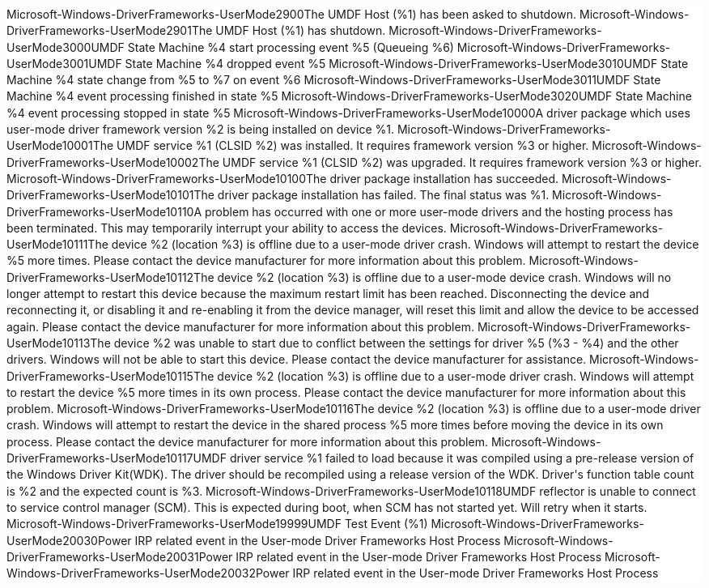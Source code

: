 <tr><td>Microsoft-Windows-DriverFrameworks-UserMode</td><td>2900</td><td>The UMDF Host (%1) has been asked to shutdown.</td></tr>
<tr><td>Microsoft-Windows-DriverFrameworks-UserMode</td><td>2901</td><td>The UMDF Host (%1) has shutdown.</td></tr>
<tr><td>Microsoft-Windows-DriverFrameworks-UserMode</td><td>3000</td><td>UMDF State Machine %4 start processing event %5 (Queueing %6)</td></tr>
<tr><td>Microsoft-Windows-DriverFrameworks-UserMode</td><td>3001</td><td>UMDF State Machine %4 dropped event %5</td></tr>
<tr><td>Microsoft-Windows-DriverFrameworks-UserMode</td><td>3010</td><td>UMDF State Machine %4 state change from %5 to %7 on event %6</td></tr>
<tr><td>Microsoft-Windows-DriverFrameworks-UserMode</td><td>3011</td><td>UMDF State Machine %4 event processing finished in state %5</td></tr>
<tr><td>Microsoft-Windows-DriverFrameworks-UserMode</td><td>3020</td><td>UMDF State Machine %4 event processing stopped in state %5</td></tr>
<tr><td>Microsoft-Windows-DriverFrameworks-UserMode</td><td>10000</td><td>A driver package which uses user-mode driver framework version %2 is being installed on device %1.</td></tr>
<tr><td>Microsoft-Windows-DriverFrameworks-UserMode</td><td>10001</td><td>The UMDF service %1 (CLSID %2) was installed.  It requires framework version %3 or higher.</td></tr>
<tr><td>Microsoft-Windows-DriverFrameworks-UserMode</td><td>10002</td><td>The UMDF service %1 (CLSID %2) was upgraded.  It requires framework version %3 or higher.</td></tr>
<tr><td>Microsoft-Windows-DriverFrameworks-UserMode</td><td>10100</td><td>The driver package installation has succeeded.</td></tr>
<tr><td>Microsoft-Windows-DriverFrameworks-UserMode</td><td>10101</td><td>The driver package installation has failed.  The final status was %1.</td></tr>
<tr><td>Microsoft-Windows-DriverFrameworks-UserMode</td><td>10110</td><td>A problem has occurred with one or more user-mode drivers and the hosting process has been terminated.  This may temporarily interrupt your ability to access the devices.</td></tr>
<tr><td>Microsoft-Windows-DriverFrameworks-UserMode</td><td>10111</td><td>The device %2 (location %3) is offline due to a user-mode driver crash.  Windows will attempt to restart the device %5 more times.  Please contact the device manufacturer for more information about this problem.</td></tr>
<tr><td>Microsoft-Windows-DriverFrameworks-UserMode</td><td>10112</td><td>The device %2 (location %3) is offline due to a user-mode device crash.  Windows will no longer attempt to restart this device because the maximum restart limit has been reached.  Disconnecting the device and reconnecting it, or disabling it and re-enabling it from the device manager, will reset this limit and allow the device to be accessed again.  Please contact the device manufacturer for more information about this problem.</td></tr>
<tr><td>Microsoft-Windows-DriverFrameworks-UserMode</td><td>10113</td><td>The device %2 was unable to start due to conflict between the settings for driver %5 (%3 - %4) and the other drivers.  Windows will not be able to start this device.  Please contact the device manufacturer for assistance.</td></tr>
<tr><td>Microsoft-Windows-DriverFrameworks-UserMode</td><td>10115</td><td>The device %2 (location %3) is offline due to a user-mode driver crash.  Windows will attempt to restart the device %5 more times in its own process.  Please contact the device manufacturer for more information about this problem.</td></tr>
<tr><td>Microsoft-Windows-DriverFrameworks-UserMode</td><td>10116</td><td>The device %2 (location %3) is offline due to a user-mode driver crash.  Windows will attempt to restart the device in the shared process %5 more times before moving the device in its own process.  Please contact the device manufacturer for more information about this problem.</td></tr>
<tr><td>Microsoft-Windows-DriverFrameworks-UserMode</td><td>10117</td><td>UMDF driver service %1 failed to load because it was compiled using a pre-release version of the Windows Driver Kit(WDK). The driver should be recompiled using a release version of the WDK. Driver&#39;s function table count is %2 and the expected count is %3.</td></tr>
<tr><td>Microsoft-Windows-DriverFrameworks-UserMode</td><td>10118</td><td>UMDF reflector is unable to connect to service control manager (SCM). This is expected during boot, when SCM has not started yet. Will retry when it starts.</td></tr>
<tr><td>Microsoft-Windows-DriverFrameworks-UserMode</td><td>19999</td><td>UMDF Test Event (%1)</td></tr>
<tr><td>Microsoft-Windows-DriverFrameworks-UserMode</td><td>20030</td><td>Power IRP related event in the User-mode Driver Frameworks Host Process</td></tr>
<tr><td>Microsoft-Windows-DriverFrameworks-UserMode</td><td>20031</td><td>Power IRP related event in the User-mode Driver Frameworks Host Process</td></tr>
<tr><td>Microsoft-Windows-DriverFrameworks-UserMode</td><td>20032</td><td>Power IRP related event in the User-mode Driver Frameworks Host Process</td></tr>